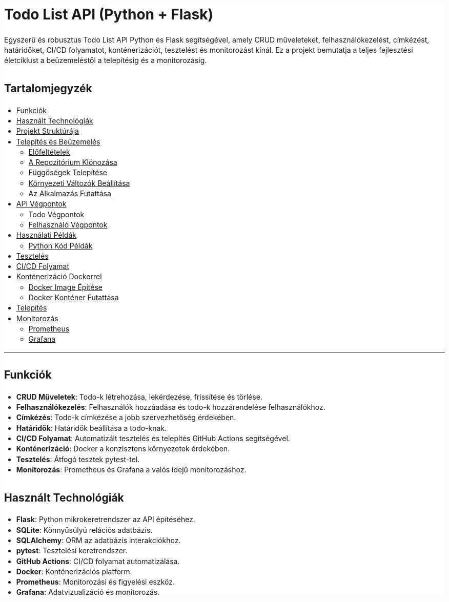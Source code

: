 # Todo List API (Python + Flask)

Egyszerű és robusztus Todo List API Python és Flask segítségével, amely CRUD műveleteket, felhasználókezelést, címkézést, határidőket, CI/CD folyamatot, konténerizációt, tesztelést és monitorozást kínál. Ez a projekt bemutatja a teljes fejlesztési életciklust a beüzemeléstől a telepítésig és a monitorozásig.

## Tartalomjegyzék

- [Funkciók](#funkciók)
- [Használt Technológiák](#használt-technológiák)
- [Projekt Struktúrája](#projekt-struktúrája)
- [Telepítés és Beüzemelés](#telepítés-és-beüzemelés)
  - [Előfeltételek](#előfeltételek)
  - [A Repozitórium Klónozása](#a-repozitórium-klónozása)
  - [Függőségek Telepítése](#függőségek-telepítése)
  - [Környezeti Változók Beállítása](#környezeti-változók-beállítása)
  - [Az Alkalmazás Futattása](#az-alkalmazás-futattása)
- [API Végpontok](#api-végpontok)
  - [Todo Végpontok](#todo-végpontok)
  - [Felhasználó Végpontok](#felhasználó-végpontok)
- [Használati Példák](#használati-példák)
  - [Python Kód Példák](#python-kód-példák)
- [Tesztelés](#tesztelés)
- [CI/CD Folyamat](#cicd-folyamat)
- [Konténerizáció Dockerrel](#konténerizáció-dockerrel)
  - [Docker Image Építése](#docker-image-építése)
  - [Docker Konténer Futattása](#docker-konténer-futattása)
- [Telepítés](#telepítés)
- [Monitorozás](#monitorozás)
  - [Prometheus](#prometheus)
  - [Grafana](#grafana)

---

## Funkciók

- **CRUD Műveletek**: Todo-k létrehozása, lekérdezése, frissítése és törlése.
- **Felhasználókezelés**: Felhasználók hozzáadása és todo-k hozzárendelése felhasználókhoz.
- **Címkézés**: Todo-k címkézése a jobb szervezhetőség érdekében.
- **Határidők**: Határidők beállítása a todo-knak.
- **CI/CD Folyamat**: Automatizált tesztelés és telepítés GitHub Actions segítségével.
- **Konténerizáció**: Docker a konzisztens környezetek érdekében.
- **Tesztelés**: Átfogó tesztek pytest-tel.
- **Monitorozás**: Prometheus és Grafana a valós idejű monitorozáshoz.

## Használt Technológiák

- **Flask**: Python mikrokeretrendszer az API építéséhez.
- **SQLite**: Könnyűsúlyú relációs adatbázis.
- **SQLAlchemy**: ORM az adatbázis interakciókhoz.
- **pytest**: Tesztelési keretrendszer.
- **GitHub Actions**: CI/CD folyamat automatizálása.
- **Docker**: Konténerizációs platform.
- **Prometheus**: Monitorozási és figyelési eszköz.
- **Grafana**: Adatvizualizáció és monitorozás.
